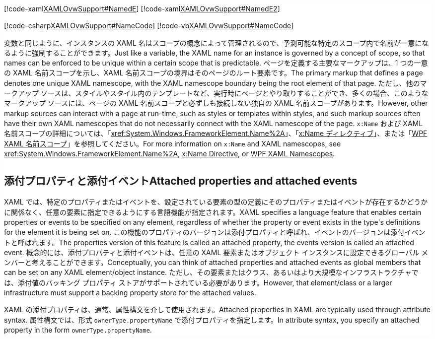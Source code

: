 [!code-xaml[XAMLOvwSupport#NamedE](~/samples/snippets/csharp/VS_Snippets_Wpf/XAMLOvwSupport/CSharp/page7.xaml#namede)]
[!code-xaml[XAMLOvwSupport#NamedE2](~/samples/snippets/csharp/VS_Snippets_Wpf/XAMLOvwSupport/CSharp/page7.xaml#namede2)]

[!code-csharp[XAMLOvwSupport#NameCode](~/samples/snippets/csharp/VS_Snippets_Wpf/XAMLOvwSupport/CSharp/page7.xaml.cs#namecode)]
[!code-vb[XAMLOvwSupport#NameCode](~/samples/snippets/visualbasic/VS_Snippets_Wpf/XAMLOvwSupport/VisualBasic/Page1.xaml.vb#namecode)]

<span data-ttu-id="aa92e-321">変数と同じように、インスタンスの XAML 名はスコープの概念によって管理されるので、予測可能な特定のスコープ内で名前が一意になるように強制することができます。</span><span class="sxs-lookup"><span data-stu-id="aa92e-321">Just like a variable, the XAML name for an instance is governed by a concept of scope, so that names can be enforced to be unique within a certain scope that is predictable.</span></span> <span data-ttu-id="aa92e-322">ページを定義する主要なマークアップは、1 つの一意の XAML 名前スコープを示し、XAML 名前スコープの境界はそのページのルート要素です。</span><span class="sxs-lookup"><span data-stu-id="aa92e-322">The primary markup that defines a page denotes one unique XAML namescope, with the XAML namescope boundary being the root element of that page.</span></span> <span data-ttu-id="aa92e-323">ただし、他のマークアップ ソースは、スタイルやスタイル内のテンプレートなど、実行時にページとやり取りすることができ、多くの場合、このようなマークアップ ソースには、ページの XAML 名前スコープと必ずしも接続しない独自の XAML 名前スコープがあります。</span><span class="sxs-lookup"><span data-stu-id="aa92e-323">However, other markup sources can interact with a page at run-time, such as styles or templates within styles, and such markup sources often have their own XAML namescopes that do not necessarily connect with the XAML namescope of the page.</span></span> <span data-ttu-id="aa92e-324">`x:Name` および XAML 名前スコープの詳細については、「<xref:System.Windows.FrameworkElement.Name%2A>」、「[x:Name ディレクティブ](../../../xaml-services/xname-directive.md)」、または「[WPF XAML 名前スコープ](wpf-xaml-namescopes.md)」を参照してください。</span><span class="sxs-lookup"><span data-stu-id="aa92e-324">For more information on `x:Name` and XAML namescopes, see <xref:System.Windows.FrameworkElement.Name%2A>, [x:Name Directive](../../../xaml-services/xname-directive.md), or [WPF XAML Namescopes](wpf-xaml-namescopes.md).</span></span>

## <a name="attached-properties-and-attached-events"></a><span data-ttu-id="aa92e-325">添付プロパティと添付イベント</span><span class="sxs-lookup"><span data-stu-id="aa92e-325">Attached properties and attached events</span></span>

<span data-ttu-id="aa92e-326">XAML では、特定のプロパティまたはイベントを、設定されている要素の型の定義にそのプロパティまたはイベントが存在するかどうかに関係なく、任意の要素に指定できるようにする言語機能が指定されます。</span><span class="sxs-lookup"><span data-stu-id="aa92e-326">XAML specifies a language feature that enables certain properties or events to be specified on any element, regardless of whether the property or event exists in the type's definitions for the element it is being set on.</span></span> <span data-ttu-id="aa92e-327">この機能のプロパティのバージョンは添付プロパティと呼ばれ、イベントのバージョンは添付イベントと呼ばれます。</span><span class="sxs-lookup"><span data-stu-id="aa92e-327">The properties version of this feature is called an attached property, the events version is called an attached event.</span></span> <span data-ttu-id="aa92e-328">概念的には、添付プロパティと添付イベントは、任意の XAML 要素またはオブジェクト インスタンスに設定できるグローバル メンバーと考えることができます。</span><span class="sxs-lookup"><span data-stu-id="aa92e-328">Conceptually, you can think of attached properties and attached events as global members that can be set on any XAML element/object instance.</span></span> <span data-ttu-id="aa92e-329">ただし、その要素またはクラス、あるいはより大規模なインフラストラクチャでは、添付値のバッキング プロパティ ストアがサポートされている必要があります。</span><span class="sxs-lookup"><span data-stu-id="aa92e-329">However, that element/class or a larger infrastructure must support a backing property store for the attached values.</span></span>

<span data-ttu-id="aa92e-330">XAML の添付プロパティは、通常、属性構文を介して使用されます。</span><span class="sxs-lookup"><span data-stu-id="aa92e-330">Attached properties in XAML are typically used through attribute syntax.</span></span> <span data-ttu-id="aa92e-331">属性構文では、形式 `ownerType.propertyName` で添付プロパティを指定します。</span><span class="sxs-lookup"><span data-stu-id="aa92e-331">In attribute syntax, you specify an attached property in the form `ownerType.propertyName`.</span></span>
